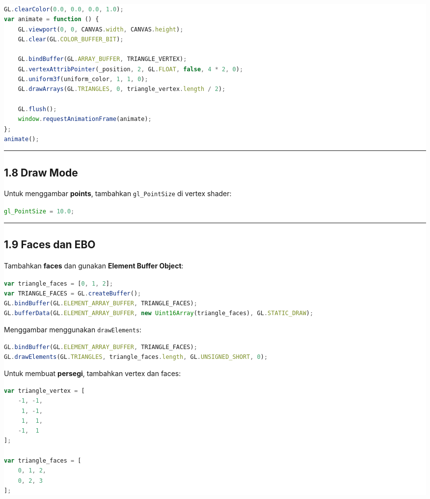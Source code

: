 ``` javascript
GL.clearColor(0.0, 0.0, 0.0, 1.0);
var animate = function () {
    GL.viewport(0, 0, CANVAS.width, CANVAS.height);
    GL.clear(GL.COLOR_BUFFER_BIT);

    GL.bindBuffer(GL.ARRAY_BUFFER, TRIANGLE_VERTEX);
    GL.vertexAttribPointer(_position, 2, GL.FLOAT, false, 4 * 2, 0);
    GL.uniform3f(uniform_color, 1, 1, 0);
    GL.drawArrays(GL.TRIANGLES, 0, triangle_vertex.length / 2);

    GL.flush();
    window.requestAnimationFrame(animate);
};
animate();
```

------------------------------------------------------------------------

## 1.8 Draw Mode

Untuk menggambar **points**, tambahkan `gl_PointSize` di vertex shader:

``` glsl
gl_PointSize = 10.0;
```

------------------------------------------------------------------------

## 1.9 Faces dan EBO

Tambahkan **faces** dan gunakan **Element Buffer Object**:

``` javascript
var triangle_faces = [0, 1, 2];
var TRIANGLE_FACES = GL.createBuffer();
GL.bindBuffer(GL.ELEMENT_ARRAY_BUFFER, TRIANGLE_FACES);
GL.bufferData(GL.ELEMENT_ARRAY_BUFFER, new Uint16Array(triangle_faces), GL.STATIC_DRAW);
```

Menggambar menggunakan `drawElements`:

``` javascript
GL.bindBuffer(GL.ELEMENT_ARRAY_BUFFER, TRIANGLE_FACES);
GL.drawElements(GL.TRIANGLES, triangle_faces.length, GL.UNSIGNED_SHORT, 0);
```

Untuk membuat **persegi**, tambahkan vertex dan faces:

``` javascript
var triangle_vertex = [
    -1, -1,
     1, -1,
     1,  1,
    -1,  1
];

var triangle_faces = [
    0, 1, 2,
    0, 2, 3
];
```
